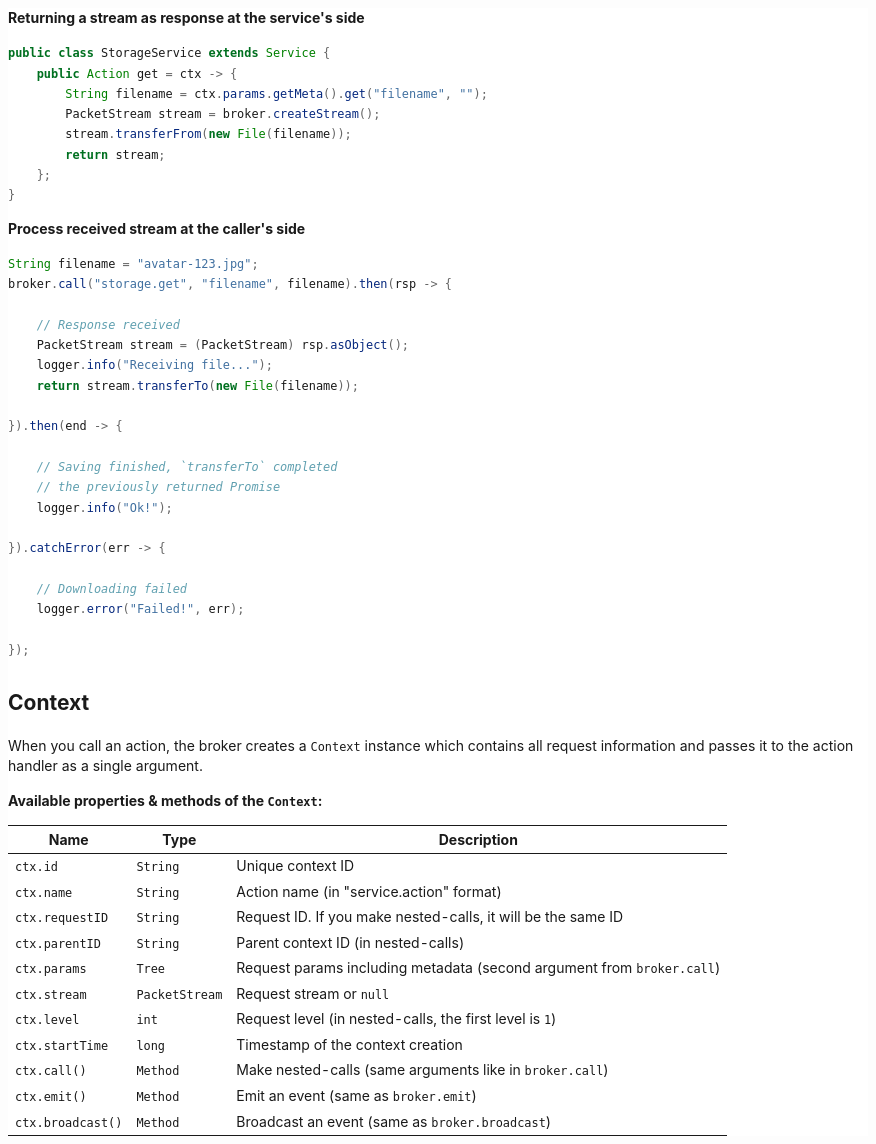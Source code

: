 **Returning a stream as response at the service's side**

```java
public class StorageService extends Service {
    public Action get = ctx -> {
        String filename = ctx.params.getMeta().get("filename", "");
        PacketStream stream = broker.createStream();
        stream.transferFrom(new File(filename));
        return stream;
    };
}
```

**Process received stream at the caller's side**

```java
String filename = "avatar-123.jpg";
broker.call("storage.get", "filename", filename).then(rsp -> {

    // Response received
    PacketStream stream = (PacketStream) rsp.asObject();
    logger.info("Receiving file...");
    return stream.transferTo(new File(filename));

}).then(end -> {

    // Saving finished, `transferTo` completed
    // the previously returned Promise
    logger.info("Ok!");

}).catchError(err -> {

    // Downloading failed
    logger.error("Failed!", err);

});
```

## Context

When you call an action, the broker creates a `Context` instance which contains all request information
and passes it to the action handler as a single argument.

**Available properties & methods of the `Context`:**

| Name | Type |  Description |
| ------- | ----- | ------- |
| `ctx.id` | `String` | Unique context ID |
| `ctx.name` | `String` | Action name (in "service.action" format) |
| `ctx.requestID` | `String` | Request ID. If you make nested-calls, it will be the same ID |
| `ctx.parentID` | `String` | Parent context ID (in nested-calls) |
| `ctx.params` | `Tree` | Request params including metadata (second argument from `broker.call`) |
| `ctx.stream` | `PacketStream` | Request stream or `null` |
| `ctx.level` | `int` | Request level (in nested-calls, the first level is `1`) |
| `ctx.startTime` | `long` | Timestamp of the context creation |
| `ctx.call()` | `Method` | Make nested-calls (same arguments like in `broker.call`) |
| `ctx.emit()` | `Method` | Emit an event (same as `broker.emit`) |
| `ctx.broadcast()` | `Method` | Broadcast an event (same as `broker.broadcast`) 